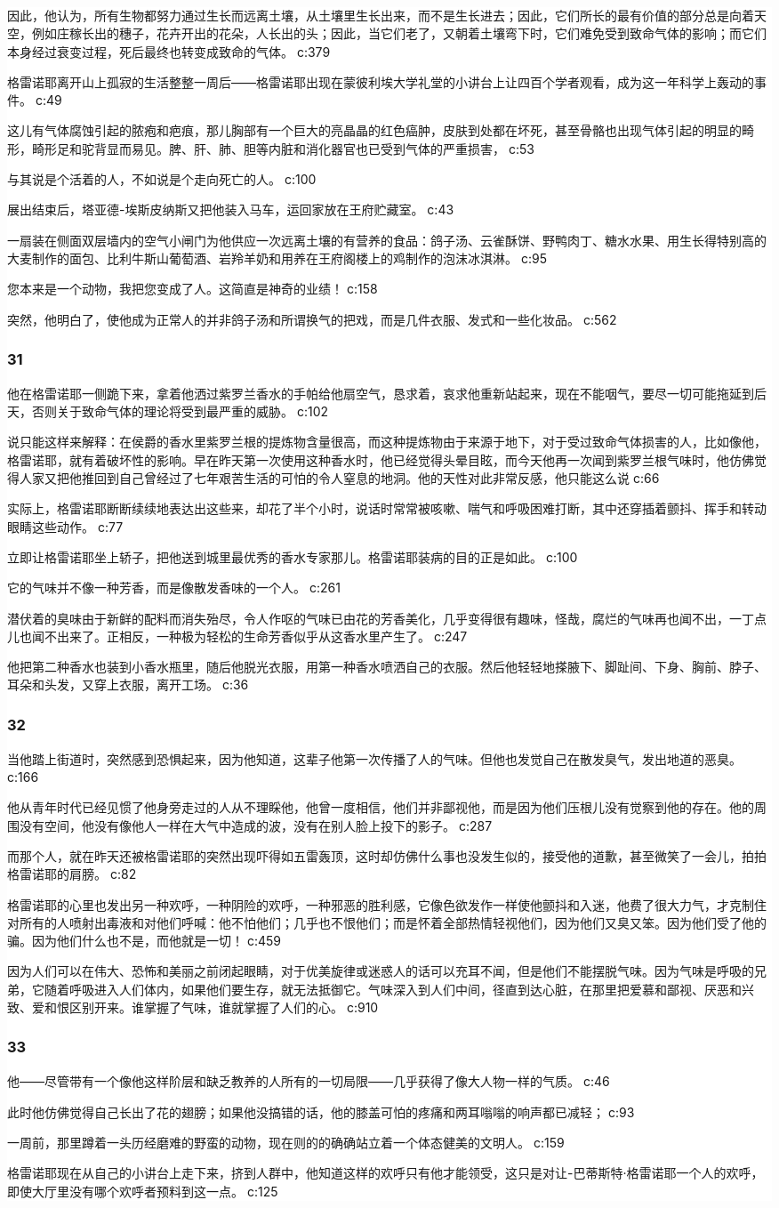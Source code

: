 因此，他认为，所有生物都努力通过生长而远离土壤，从土壤里生长出来，而不是生长进去；因此，它们所长的最有价值的部分总是向着天空，例如庄稼长出的穗子，花卉开出的花朵，人长出的头；因此，当它们老了，又朝着土壤弯下时，它们难免受到致命气体的影响；而它们本身经过衰变过程，死后最终也转变成致命的气体。 c:379

格雷诺耶离开山上孤寂的生活整整一周后——格雷诺耶出现在蒙彼利埃大学礼堂的小讲台上让四百个学者观看，成为这一年科学上轰动的事件。 c:49

这儿有气体腐蚀引起的脓疱和疤痕，那儿胸部有一个巨大的亮晶晶的红色癌肿，皮肤到处都在坏死，甚至骨骼也出现气体引起的明显的畸形，畸形足和驼背显而易见。脾、肝、肺、胆等内脏和消化器官也已受到气体的严重损害， c:53

与其说是个活着的人，不如说是个走向死亡的人。 c:100

展出结束后，塔亚德-埃斯皮纳斯又把他装入马车，运回家放在王府贮藏室。 c:43

一扇装在侧面双层墙内的空气小闸门为他供应一次远离土壤的有营养的食品：鸽子汤、云雀酥饼、野鸭肉丁、糖水水果、用生长得特别高的大麦制作的面包、比利牛斯山葡萄酒、岩羚羊奶和用养在王府阁楼上的鸡制作的泡沫冰淇淋。 c:95

您本来是一个动物，我把您变成了人。这简直是神奇的业绩！ c:158

突然，他明白了，使他成为正常人的并非鸽子汤和所谓换气的把戏，而是几件衣服、发式和一些化妆品。 c:562

### 31

他在格雷诺耶一侧跪下来，拿着他洒过紫罗兰香水的手帕给他扇空气，恳求着，哀求他重新站起来，现在不能咽气，要尽一切可能拖延到后天，否则关于致命气体的理论将受到最严重的威胁。 c:102

说只能这样来解释：在侯爵的香水里紫罗兰根的提炼物含量很高，而这种提炼物由于来源于地下，对于受过致命气体损害的人，比如像他，格雷诺耶，就有着破坏性的影响。早在昨天第一次使用这种香水时，他已经觉得头晕目眩，而今天他再一次闻到紫罗兰根气味时，他仿佛觉得人家又把他推回到自己曾经过了七年艰苦生活的可怕的令人窒息的地洞。他的天性对此非常反感，他只能这么说 c:66

实际上，格雷诺耶断断续续地表达出这些来，却花了半个小时，说话时常常被咳嗽、喘气和呼吸困难打断，其中还穿插着颤抖、挥手和转动眼睛这些动作。 c:77

立即让格雷诺耶坐上轿子，把他送到城里最优秀的香水专家那儿。格雷诺耶装病的目的正是如此。 c:100

它的气味并不像一种芳香，而是像散发香味的一个人。 c:261

潜伏着的臭味由于新鲜的配料而消失殆尽，令人作呕的气味已由花的芳香美化，几乎变得很有趣味，怪哉，腐烂的气味再也闻不出，一丁点儿也闻不出来了。正相反，一种极为轻松的生命芳香似乎从这香水里产生了。 c:247

他把第二种香水也装到小香水瓶里，随后他脱光衣服，用第一种香水喷洒自己的衣服。然后他轻轻地搽腋下、脚趾间、下身、胸前、脖子、耳朵和头发，又穿上衣服，离开工场。 c:36

### 32

当他踏上街道时，突然感到恐惧起来，因为他知道，这辈子他第一次传播了人的气味。但他也发觉自己在散发臭气，发出地道的恶臭。 c:166

他从青年时代已经见惯了他身旁走过的人从不理睬他，他曾一度相信，他们并非鄙视他，而是因为他们压根儿没有觉察到他的存在。他的周围没有空间，他没有像他人一样在大气中造成的波，没有在别人脸上投下的影子。 c:287

而那个人，就在昨天还被格雷诺耶的突然出现吓得如五雷轰顶，这时却仿佛什么事也没发生似的，接受他的道歉，甚至微笑了一会儿，拍拍格雷诺耶的肩膀。 c:82

格雷诺耶的心里也发出另一种欢呼，一种阴险的欢呼，一种邪恶的胜利感，它像色欲发作一样使他颤抖和入迷，他费了很大力气，才克制住对所有的人喷射出毒液和对他们呼喊：他不怕他们；几乎也不恨他们；而是怀着全部热情轻视他们，因为他们又臭又笨。因为他们受了他的骗。因为他们什么也不是，而他就是一切！ c:459

因为人们可以在伟大、恐怖和美丽之前闭起眼睛，对于优美旋律或迷惑人的话可以充耳不闻，但是他们不能摆脱气味。因为气味是呼吸的兄弟，它随着呼吸进入人们体内，如果他们要生存，就无法抵御它。气味深入到人们中间，径直到达心脏，在那里把爱慕和鄙视、厌恶和兴致、爱和恨区别开来。谁掌握了气味，谁就掌握了人们的心。 c:910

### 33

他——尽管带有一个像他这样阶层和缺乏教养的人所有的一切局限——几乎获得了像大人物一样的气质。 c:46

此时他仿佛觉得自己长出了花的翅膀；如果他没搞错的话，他的膝盖可怕的疼痛和两耳嗡嗡的响声都已减轻； c:93

一周前，那里蹲着一头历经磨难的野蛮的动物，现在则的的确确站立着一个体态健美的文明人。 c:159

格雷诺耶现在从自己的小讲台上走下来，挤到人群中，他知道这样的欢呼只有他才能领受，这只是对让-巴蒂斯特·格雷诺耶一个人的欢呼，即使大厅里没有哪个欢呼者预料到这一点。 c:125
